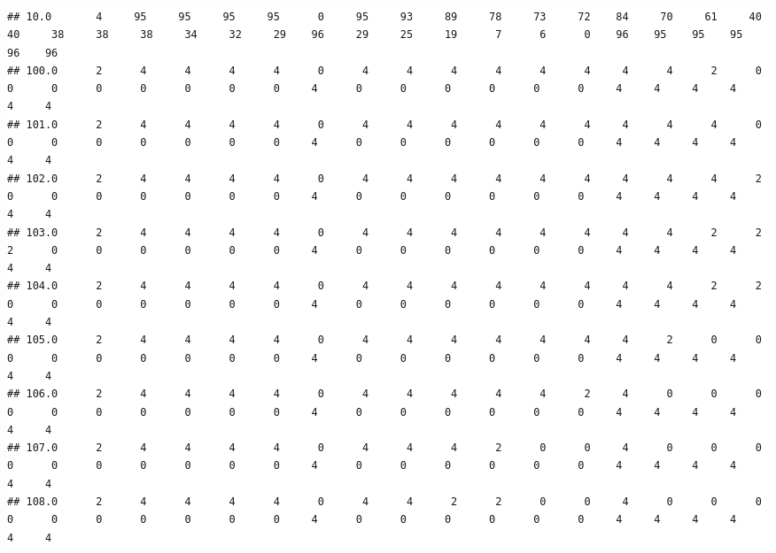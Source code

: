     ## 10.0       4     95     95     95     95      0     95     93     89     78     73     72    84     70     61     40     40     38     38     38     34     32     29    96     29     25     19      7      6      0    96    95    95    95    96    96
    ## 100.0      2      4      4      4      4      0      4      4      4      4      4      4     4      4      2      0      0      0      0      0      0      0      0     4      0      0      0      0      0      0     4     4     4     4     4     4
    ## 101.0      2      4      4      4      4      0      4      4      4      4      4      4     4      4      4      0      0      0      0      0      0      0      0     4      0      0      0      0      0      0     4     4     4     4     4     4
    ## 102.0      2      4      4      4      4      0      4      4      4      4      4      4     4      4      4      2      0      0      0      0      0      0      0     4      0      0      0      0      0      0     4     4     4     4     4     4
    ## 103.0      2      4      4      4      4      0      4      4      4      4      4      4     4      4      2      2      2      0      0      0      0      0      0     4      0      0      0      0      0      0     4     4     4     4     4     4
    ## 104.0      2      4      4      4      4      0      4      4      4      4      4      4     4      4      2      2      0      0      0      0      0      0      0     4      0      0      0      0      0      0     4     4     4     4     4     4
    ## 105.0      2      4      4      4      4      0      4      4      4      4      4      4     4      2      0      0      0      0      0      0      0      0      0     4      0      0      0      0      0      0     4     4     4     4     4     4
    ## 106.0      2      4      4      4      4      0      4      4      4      4      4      2     4      0      0      0      0      0      0      0      0      0      0     4      0      0      0      0      0      0     4     4     4     4     4     4
    ## 107.0      2      4      4      4      4      0      4      4      4      2      0      0     4      0      0      0      0      0      0      0      0      0      0     4      0      0      0      0      0      0     4     4     4     4     4     4
    ## 108.0      2      4      4      4      4      0      4      4      2      2      0      0     4      0      0      0      0      0      0      0      0      0      0     4      0      0      0      0      0      0     4     4     4     4     4     4
